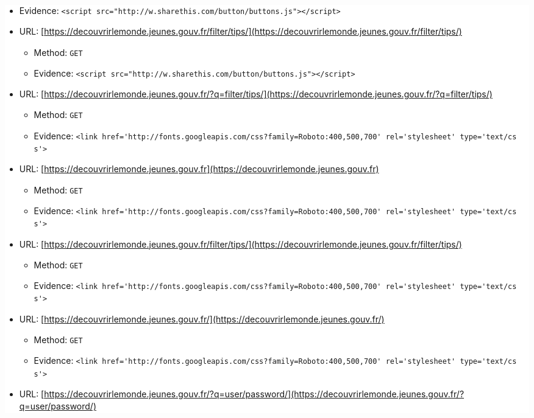  
  * Evidence: `<script src="http://w.sharethis.com/button/buttons.js"></script>`
  
  
  
  
* URL: [https://decouvrirlemonde.jeunes.gouv.fr/filter/tips/](https://decouvrirlemonde.jeunes.gouv.fr/filter/tips/)
  
  
  * Method: `GET`
  
  
  * Evidence: `<script src="http://w.sharethis.com/button/buttons.js"></script>`
  
  
  
  
* URL: [https://decouvrirlemonde.jeunes.gouv.fr/?q=filter/tips/](https://decouvrirlemonde.jeunes.gouv.fr/?q=filter/tips/)
  
  
  * Method: `GET`
  
  
  * Evidence: `<link href='http://fonts.googleapis.com/css?family=Roboto:400,500,700' rel='stylesheet' type='text/css'>`
  
  
  
  
* URL: [https://decouvrirlemonde.jeunes.gouv.fr](https://decouvrirlemonde.jeunes.gouv.fr)
  
  
  * Method: `GET`
  
  
  * Evidence: `<link href='http://fonts.googleapis.com/css?family=Roboto:400,500,700' rel='stylesheet' type='text/css'>`
  
  
  
  
* URL: [https://decouvrirlemonde.jeunes.gouv.fr/filter/tips/](https://decouvrirlemonde.jeunes.gouv.fr/filter/tips/)
  
  
  * Method: `GET`
  
  
  * Evidence: `<link href='http://fonts.googleapis.com/css?family=Roboto:400,500,700' rel='stylesheet' type='text/css'>`
  
  
  
  
* URL: [https://decouvrirlemonde.jeunes.gouv.fr/](https://decouvrirlemonde.jeunes.gouv.fr/)
  
  
  * Method: `GET`
  
  
  * Evidence: `<link href='http://fonts.googleapis.com/css?family=Roboto:400,500,700' rel='stylesheet' type='text/css'>`
  
  
  
  
* URL: [https://decouvrirlemonde.jeunes.gouv.fr/?q=user/password/](https://decouvrirlemonde.jeunes.gouv.fr/?q=user/password/)
  
  